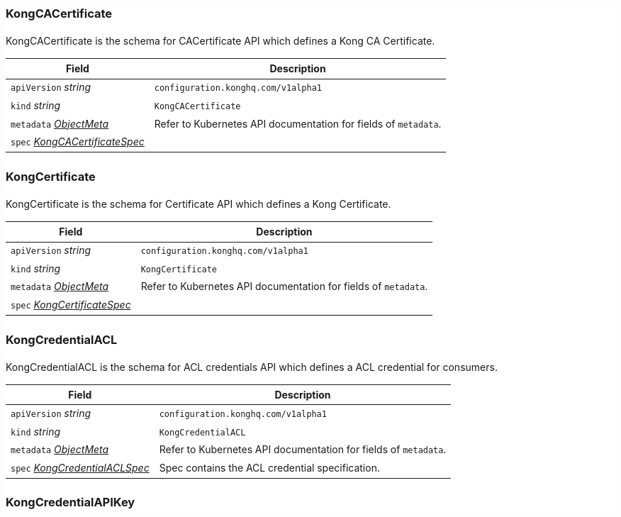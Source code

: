 

### KongCACertificate


KongCACertificate is the schema for CACertificate API which defines a Kong CA Certificate.



| Field | Description |
| --- | --- |
| `apiVersion` _string_ | `configuration.konghq.com/v1alpha1`
| `kind` _string_ | `KongCACertificate`
| `metadata` _[ObjectMeta](https://kubernetes.io/docs/reference/generated/kubernetes-api/v1.33/#objectmeta-v1-meta)_ | Refer to Kubernetes API documentation for fields of `metadata`. |
| `spec` _[KongCACertificateSpec](#kongcacertificatespec)_ |  |



### KongCertificate


KongCertificate is the schema for Certificate API which defines a Kong Certificate.



| Field | Description |
| --- | --- |
| `apiVersion` _string_ | `configuration.konghq.com/v1alpha1`
| `kind` _string_ | `KongCertificate`
| `metadata` _[ObjectMeta](https://kubernetes.io/docs/reference/generated/kubernetes-api/v1.33/#objectmeta-v1-meta)_ | Refer to Kubernetes API documentation for fields of `metadata`. |
| `spec` _[KongCertificateSpec](#kongcertificatespec)_ |  |



### KongCredentialACL


KongCredentialACL is the schema for ACL credentials API which defines a ACL credential for consumers.



| Field | Description |
| --- | --- |
| `apiVersion` _string_ | `configuration.konghq.com/v1alpha1`
| `kind` _string_ | `KongCredentialACL`
| `metadata` _[ObjectMeta](https://kubernetes.io/docs/reference/generated/kubernetes-api/v1.33/#objectmeta-v1-meta)_ | Refer to Kubernetes API documentation for fields of `metadata`. |
| `spec` _[KongCredentialACLSpec](#kongcredentialaclspec)_ | Spec contains the ACL credential specification. |



### KongCredentialAPIKey
